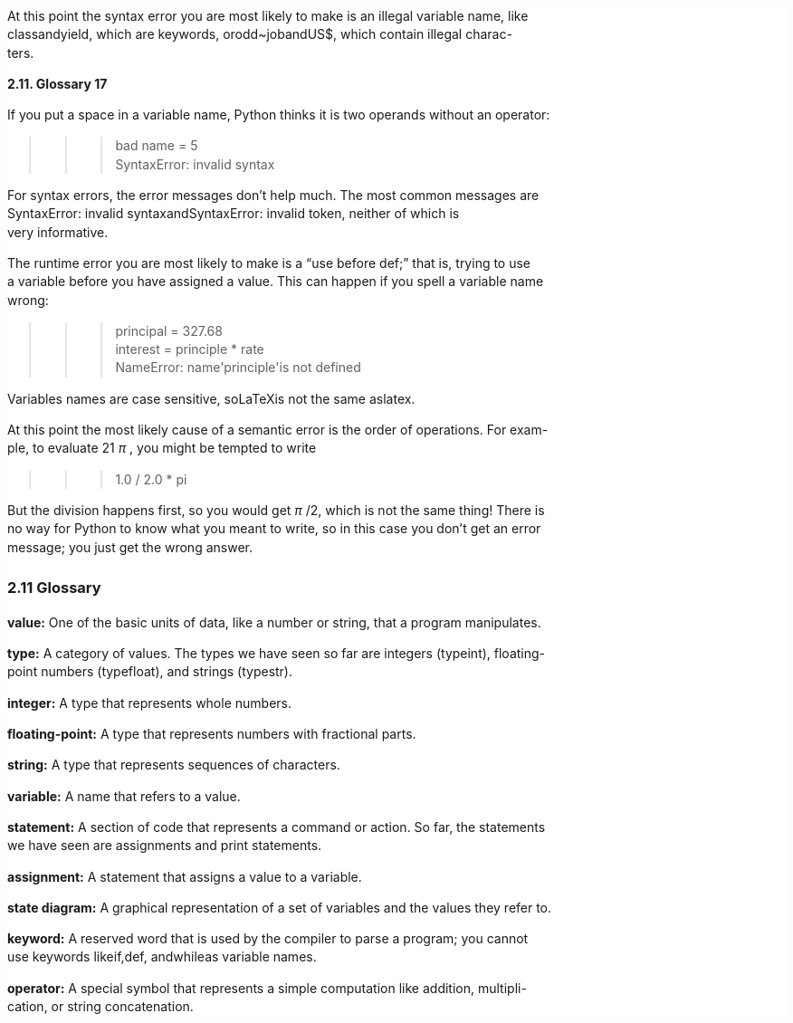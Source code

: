 At this point the syntax error you are most likely to make is an illegal variable name, like  
classandyield, which are keywords, orodd~jobandUS$, which contain illegal charac-  
ters.

**2.11. Glossary 17**

If you put a space in a variable name, Python thinks it is two operands without an operator:

> > > bad name = 5  
> > > SyntaxError: invalid syntax

For syntax errors, the error messages don’t help much. The most common messages are  
SyntaxError: invalid syntaxandSyntaxError: invalid token, neither of which is  
very informative.

The runtime error you are most likely to make is a “use before def;” that is, trying to use  
a variable before you have assigned a value. This can happen if you spell a variable name  
wrong:

> > > principal = 327.68  
> > > interest = principle * rate  
> > > NameError: name'principle'is not defined

Variables names are case sensitive, soLaTeXis not the same aslatex.

At this point the most likely cause of a semantic error is the order of operations. For exam-  
ple, to evaluate 21  _π_  , you might be tempted to write

> > > 1.0 / 2.0 * pi

But the division happens first, so you would get  _π_  /2, which is not the same thing! There is  
no way for Python to know what you meant to write, so in this case you don’t get an error  
message; you just get the wrong answer.

### 2.11 Glossary

**value:**  One of the basic units of data, like a number or string, that a program manipulates.

**type:**  A category of values. The types we have seen so far are integers (typeint), floating-  
point numbers (typefloat), and strings (typestr).

**integer:**  A type that represents whole numbers.

**floating-point:**  A type that represents numbers with fractional parts.

**string:**  A type that represents sequences of characters.

**variable:**  A name that refers to a value.

**statement:**  A section of code that represents a command or action. So far, the statements  
we have seen are assignments and print statements.

**assignment:**  A statement that assigns a value to a variable.

**state diagram:**  A graphical representation of a set of variables and the values they refer to.

**keyword:**  A reserved word that is used by the compiler to parse a program; you cannot  
use keywords likeif,def, andwhileas variable names.

**operator:**  A special symbol that represents a simple computation like addition, multipli-  
cation, or string concatenation.
